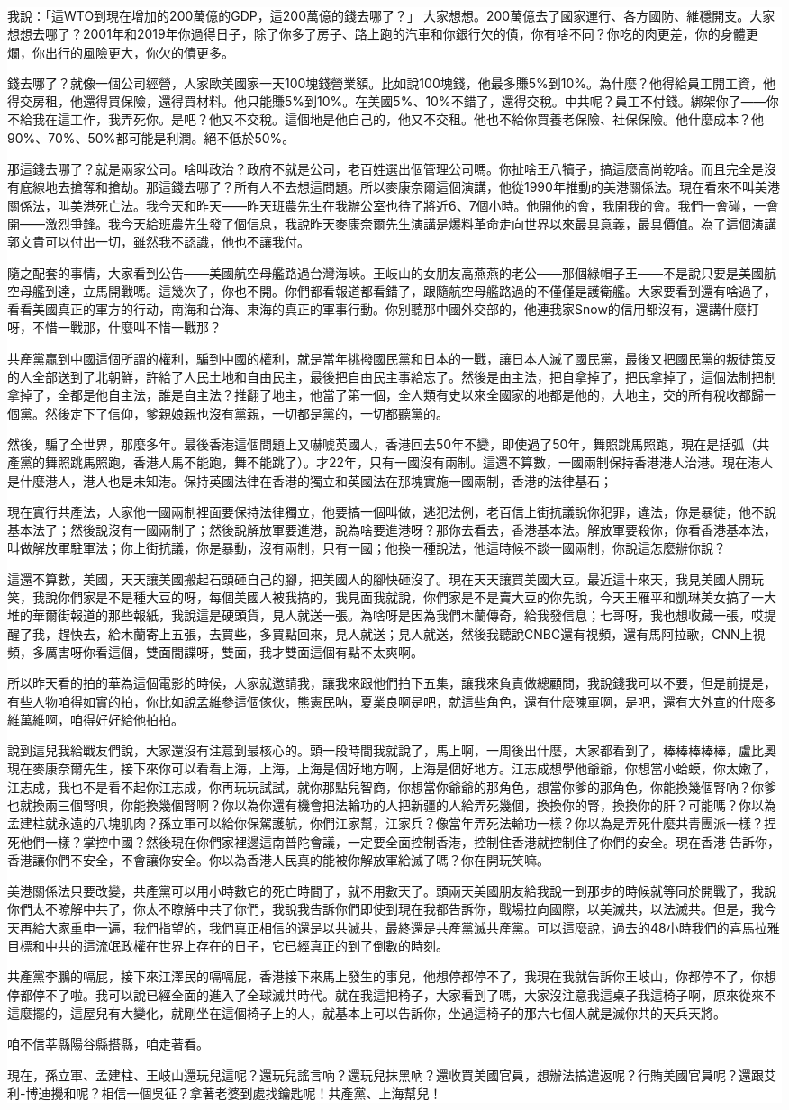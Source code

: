 
我說：「這WTO到現在增加的200萬億的GDP，這200萬億的錢去哪了？」 大家想想。200萬億去了國家運行、各方國防、維穩開支。大家想想去哪了？2001年和2019年你過得日子，除了你多了房子、路上跑的汽車和你銀行欠的債，你有啥不同？你吃的肉更差，你的身體更爛，你出行的風險更大，你欠的債更多。


錢去哪了？就像一個公司經營，人家歐美國家一天100塊錢營業額。比如說100塊錢，他最多賺5%到10%。為什麼？他得給員工開工資，他得交房租，他還得買保險，還得買材料。他只能賺5%到10%。在美國5%、10%不錯了，還得交稅。中共呢？員工不付錢。綁架你了——你不給我在這工作，我弄死你。是吧？他又不交稅。這個地是他自己的，他又不交租。他也不給你買養老保險、社保保險。他什麼成本？他90%、70%、50%都可能是利潤。絕不低於50%。


那這錢去哪了？就是兩家公司。啥叫政治？政府不就是公司，老百姓選出個管理公司嗎。你扯啥王八犢子，搞這麼高尚乾啥。而且完全是沒有底線地去搶奪和搶劫。那這錢去哪了？所有人不去想這問題。所以麥康奈爾這個演講，他從1990年推動的美港關係法。現在看來不叫美港關係法，叫美港死亡法。我今天和昨天——昨天班農先生在我辦公室也待了將近6、7個小時。他開他的會，我開我的會。我們一會碰，一會開——激烈爭鋒。我今天給班農先生發了個信息，我說昨天麥康奈爾先生演講是爆料革命走向世界以來最具意義，最具價值。為了這個演講郭文貴可以付出一切，雖然我不認識，他也不讓我付。


隨之配套的事情，大家看到公告——美國航空母艦路過台灣海峽。王岐山的女朋友高燕燕的老公——那個綠帽子王——不是說只要是美國航空母艦到達，立馬開戰嗎。這幾次了，你也不開。你們都看報道都看錯了，跟隨航空母艦路過的不僅僅是護衛艦。大家要看到還有啥過了，看看美國真正的軍方的行动，南海和台海、東海的真正的軍事行動。你別聽那中國外交部的，他連我家Snow的信用都沒有，還講什麼打呀，不惜一戰那，什麼叫不惜一戰那？


共產黨贏到中國這個所謂的權利，騙到中國的權利，就是當年挑撥國民黨和日本的一戰，讓日本人滅了國民黨，最後又把國民黨的叛徒策反的人全部送到了北朝鮮，許給了人民土地和自由民主，最後把自由民主事給忘了。然後是由主法，把自拿掉了，把民拿掉了，這個法制把制拿掉了，全都是他自主法，誰是自主法？推翻了地主，他當了第一個，全人類有史以來全國家的地都是他的，大地主，交的所有稅收都歸一個黨。然後定下了信仰，爹親娘親也沒有黨親，一切都是黨的，一切都聽黨的。


然後，騙了全世界，那麼多年。最後香港這個問題上又嚇唬英國人，香港回去50年不變，即使過了50年，舞照跳馬照跑，現在是括弧（共產黨的舞照跳馬照跑，香港人馬不能跑，舞不能跳了）。才22年，只有一國沒有兩制。這還不算數，一國兩制保持香港港人治港。現在港人是什麼港人，港人也是未知港。保持英國法律在香港的獨立和英國法在那塊實施一國兩制，香港的法律基石；


現在實行共產法，人家他一國兩制裡面要保持法律獨立，他要搞一個叫做，逃犯法例，老百信上街抗議說你犯罪，違法，你是暴徒，他不說基本法了；然後說沒有一國兩制了；然後說解放軍要進港，說為啥要進港呀？那你去看去，香港基本法。解放軍要殺你，你看香港基本法，叫做解放軍駐軍法；你上街抗議，你是暴動，沒有兩制，只有一國；他換一種說法，他這時候不談一國兩制，你說這怎麼辦你說？


這還不算數，美國，天天讓美國搬起石頭砸自己的腳，把美國人的腳快砸沒了。現在天天讓買美國大豆。最近這十來天，我見美國人開玩笑，我說你們家是不是種大豆的呀，每個美國人被我搞的，我見面我就說，你們家是不是賣大豆的你先說，今天王雁平和凱琳美女搞了一大堆的華爾街報道的那些報紙，我說這是硬頭貨，見人就送一張。為啥呀是因為我們木蘭傳奇，給我發信息；七哥呀，我也想收藏一張，哎提醒了我，趕快去，給木蘭寄上五張，去買些，多買點回來，見人就送；見人就送，然後我聽說CNBC還有視頻，還有馬阿拉歌，CNN上視頻，多厲害呀你看這個，雙面間諜呀，雙面，我才雙面這個有點不太爽啊。


所以昨天看的拍的華為這個電影的時候，人家就邀請我，讓我來跟他們拍下五集，讓我來負責做總顧問，我說錢我可以不要，但是前提是，有些人物咱得如實的拍，你比如說孟維參這個傢伙，熊憲民呐，夏業良啊是吧，就這些角色，還有什麼陳軍啊，是吧，還有大外宣的什麼多維萬維啊，咱得好好給他拍拍。


說到這兒我給戰友們說，大家還沒有注意到最核心的。頭一段時間我就說了，馬上啊，一周後出什麼，大家都看到了，棒棒棒棒棒，盧比奧現在麥康奈爾先生，接下來你可以看看上海，上海，上海是個好地方啊，上海是個好地方。江志成想學他爺爺，你想當小蛤蟆，你太嫩了，江志成，我也不是看不起你江志成，你再玩玩試試，就你那點兒智商，你想當你爺爺的那角色，想當你爹的那角色，你能換幾個腎吶？你爹也就換兩三個腎唄，你能換幾個腎啊？你以為你還有機會把法輪功的人把新疆的人給弄死幾個，換換你的腎，換換你的肝？可能嗎？你以為孟建柱就永遠的八塊肌肉？孫立軍可以給你保駕護航，你們江家幫，江家兵？像當年弄死法輪功一樣？你以為是弄死什麼共青團派一樣？捏死他們一樣？掌控中國？然後現在你們家裡邊這南普陀會議，一定要全面控制香港，控制住香港就控制住了你們的安全。現在香港 告訴你，香港讓你們不安全，不會讓你安全。你以為香港人民真的能被你解放軍給滅了嗎？你在開玩笑嘛。


美港關係法只要改變，共產黨可以用小時數它的死亡時間了，就不用數天了。頭兩天美國朋友給我說一到那步的時候就等同於開戰了，我說你們太不瞭解中共了，你太不瞭解中共了你們，我說我告訴你們即使到現在我都告訴你，戰場拉向國際，以美滅共，以法滅共。但是，我今天再給大家重申一遍，我們指望的，我們真正相信的還是以共滅共，最終還是共產黨滅共產黨。可以這麼說，過去的48小時我們的喜馬拉雅目標和中共的這流氓政權在世界上存在的日子，它已經真正的到了倒數的時刻。


共產黨李鵬的嗝屁，接下來江澤民的嗝嗝屁，香港接下來馬上發生的事兒，他想停都停不了，我現在我就告訴你王岐山，你都停不了，你想停都停不了啦。我可以說已經全面的進入了全球滅共時代。就在我這把椅子，大家看到了嗎，大家沒注意我這桌子我這椅子啊，原來從來不這麼擺的，這屋兒有大變化，就剛坐在這個椅子上的人，就基本上可以告訴你，坐過這椅子的那六七個人就是滅你共的天兵天將。


咱不信莘縣陽谷縣搭縣，咱走著看。


現在，孫立軍、孟建柱、王岐山還玩兒這呢？還玩兒謠言吶？還玩兒抹黑吶？還收買美國官員，想辦法搞遣返呢？行賄美國官員呢？還跟艾利-博迪攪和呢？相信一個吳征？拿著老婆到處找鑰匙呢！共產黨、上海幫兒！

